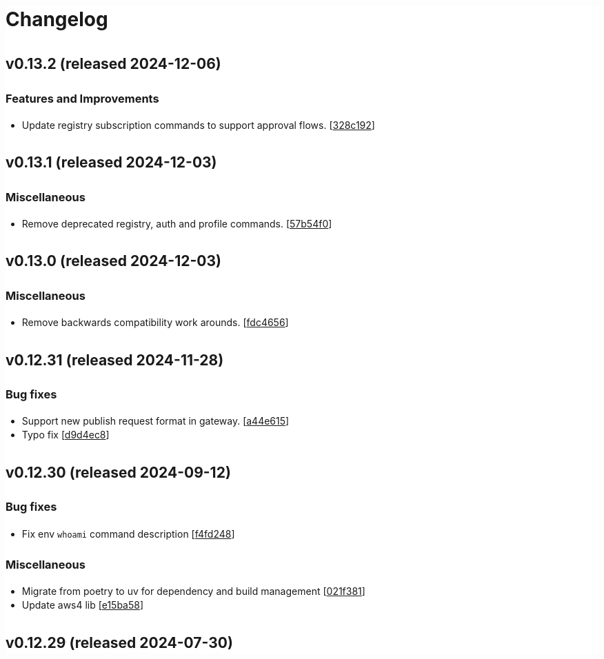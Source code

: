 # Changelog

## v0.13.2 (released 2024-12-06)

### Features and Improvements

- Update registry subscription commands to support approval flows. [[328c192](https://github.com/NEOS-Critical/neos-platform-cli/commit/328c192aa98acacb754278df6024d3a588ccd987)]

## v0.13.1 (released 2024-12-03)

### Miscellaneous

- Remove deprecated registry, auth and profile commands. [[57b54f0](https://github.com/NEOS-Critical/neos-platform-cli/commit/57b54f0c346fdb0586e4f17f877f6a7b5ea4c6d7)]

## v0.13.0 (released 2024-12-03)

### Miscellaneous

- Remove backwards compatibility work arounds. [[fdc4656](https://github.com/NEOS-Critical/neos-platform-cli/commit/fdc46560caaf5351f0a3b35a25c1c010cc247e25)]

## v0.12.31 (released 2024-11-28)

### Bug fixes

- Support new publish request format in gateway. [[a44e615](https://github.com/NEOS-Critical/neos-platform-cli/commit/a44e6151dd0ec23b491d15a91780fb623b35b7fb)]
- Typo fix [[d9d4ec8](https://github.com/NEOS-Critical/neos-platform-cli/commit/d9d4ec856b071b3d0d8350d997d984f3ecf315cf)]

## v0.12.30 (released 2024-09-12)

### Bug fixes

- Fix env `whoami` command description [[f4fd248](https://github.com/NEOS-Critical/neos-platform-cli/commit/f4fd248122c6c28f03cf1ccc24fcce605b966b04)]

### Miscellaneous

- Migrate from poetry to uv for dependency and build management [[021f381](https://github.com/NEOS-Critical/neos-platform-cli/commit/021f3813dd8b24805d0c9e35cf5d68d399a636a1)]
- Update aws4 lib [[e15ba58](https://github.com/NEOS-Critical/neos-platform-cli/commit/e15ba587248563f28857f6c0c3573202f85c1c5e)]

## v0.12.29 (released 2024-07-30)
